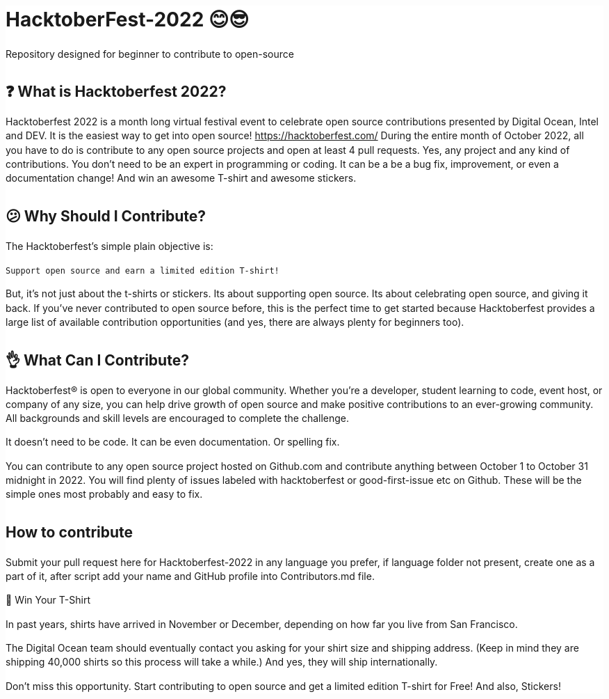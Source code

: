 # HacktoberFest-2022 😊😎
Repository designed for beginner to contribute to open-source 


## ❓ What is Hacktoberfest 2022?

Hacktoberfest 2022 is a month long virtual festival event to celebrate open source contributions presented by Digital Ocean, Intel and DEV. It is the easiest way to get into open source!
https://hacktoberfest.com/
During the entire month of October 2022, all you have to do is contribute to any open source projects and open at least 4 pull requests. Yes, any project and any kind of contributions. You don’t need to be an expert in programming or coding. It can be a be a bug fix, improvement, or even a documentation change! And win an awesome T-shirt and awesome stickers.

## 😕 Why Should I Contribute?

The Hacktoberfest’s simple plain objective is:

    Support open source and earn a limited edition T-shirt!

But, it’s not just about the t-shirts or stickers. Its about supporting open source. Its about celebrating open source, and giving it back. If you’ve never contributed to open source before, this is the perfect time to get started because Hacktoberfest provides a large list of available contribution opportunities (and yes, there are always plenty for beginners too).

## 👌 What Can I Contribute?
Hacktoberfest® is open to everyone in our global community. Whether you’re a developer, student learning to code, event host, or company of any size, you can help drive growth of open source and make positive contributions to an ever-growing community. All backgrounds and skill levels are encouraged to complete the challenge.

It doesn’t need to be code. It can be even documentation. Or spelling fix.

You can contribute to any open source project hosted on Github.com and contribute anything between October 1 to October 31 midnight in 2022. You will find plenty of issues labeled with hacktoberfest or good-first-issue etc on Github. These will be the simple ones most probably and easy to fix.

## How to contribute
Submit your pull request here for Hacktoberfest-2022 in any language you prefer, if language folder not present, create one as a part of it, after script add your name and GitHub profile into Contributors.md file.

👕 Win Your T-Shirt

In past years, shirts have arrived in November or December, depending on how far you live from San Francisco.

The Digital Ocean team should eventually contact you asking for your shirt size and shipping address. (Keep in mind they are shipping 40,000 shirts so this process will take a while.) And yes, they will ship internationally.

Don’t miss this opportunity. Start contributing to open source and get a limited edition T-shirt for Free! And also, Stickers!
